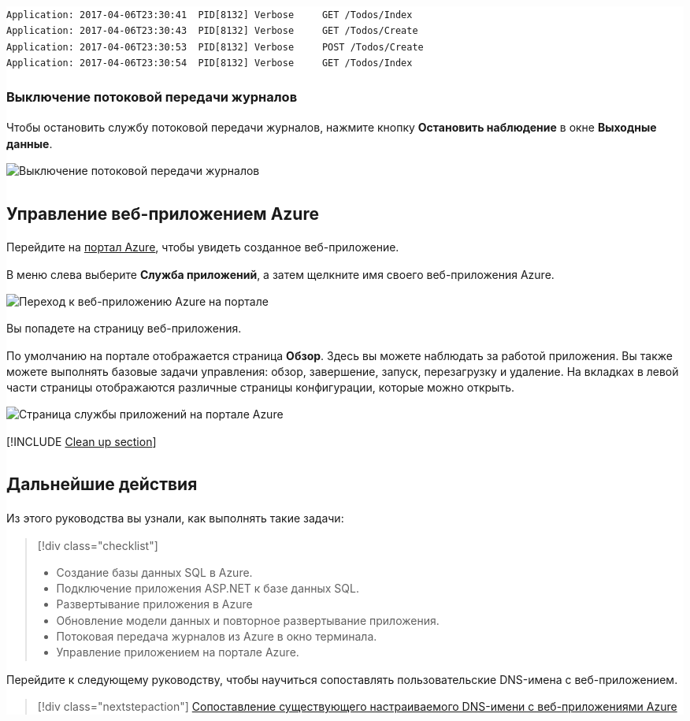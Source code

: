 ```console
Application: 2017-04-06T23:30:41  PID[8132] Verbose     GET /Todos/Index
Application: 2017-04-06T23:30:43  PID[8132] Verbose     GET /Todos/Create
Application: 2017-04-06T23:30:53  PID[8132] Verbose     POST /Todos/Create
Application: 2017-04-06T23:30:54  PID[8132] Verbose     GET /Todos/Index
```



### <a name="stop-log-streaming"></a>Выключение потоковой передачи журналов

Чтобы остановить службу потоковой передачи журналов, нажмите кнопку **Остановить наблюдение** в окне **Выходные данные**.

![Выключение потоковой передачи журналов](./media/app-service-web-tutorial-dotnet-sqldatabase/stop-streaming.png)

## <a name="manage-your-azure-web-app"></a>Управление веб-приложением Azure

Перейдите на [портал Azure](https://portal.azure.com), чтобы увидеть созданное веб-приложение. 



В меню слева выберите **Служба приложений**, а затем щелкните имя своего веб-приложения Azure.

![Переход к веб-приложению Azure на портале](./media/app-service-web-tutorial-dotnet-sqldatabase/access-portal.png)

Вы попадете на страницу веб-приложения. 

По умолчанию на портале отображается страница **Обзор**. Здесь вы можете наблюдать за работой приложения. Вы также можете выполнять базовые задачи управления: обзор, завершение, запуск, перезагрузку и удаление. На вкладках в левой части страницы отображаются различные страницы конфигурации, которые можно открыть. 

![Страница службы приложений на портале Azure](./media/app-service-web-tutorial-dotnet-sqldatabase/web-app-blade.png)

[!INCLUDE [Clean up section](../../includes/clean-up-section-portal-web-app.md)]

<a name="next"></a>

## <a name="next-steps"></a>Дальнейшие действия

Из этого руководства вы узнали, как выполнять такие задачи:

> [!div class="checklist"]
> * Создание базы данных SQL в Azure.
> * Подключение приложения ASP.NET к базе данных SQL.
> * Развертывание приложения в Azure
> * Обновление модели данных и повторное развертывание приложения.
> * Потоковая передача журналов из Azure в окно терминала.
> * Управление приложением на портале Azure.

Перейдите к следующему руководству, чтобы научиться сопоставлять пользовательские DNS-имена с веб-приложением.

> [!div class="nextstepaction"]
> [Сопоставление существующего настраиваемого DNS-имени с веб-приложениями Azure](app-service-web-tutorial-custom-domain.md)
